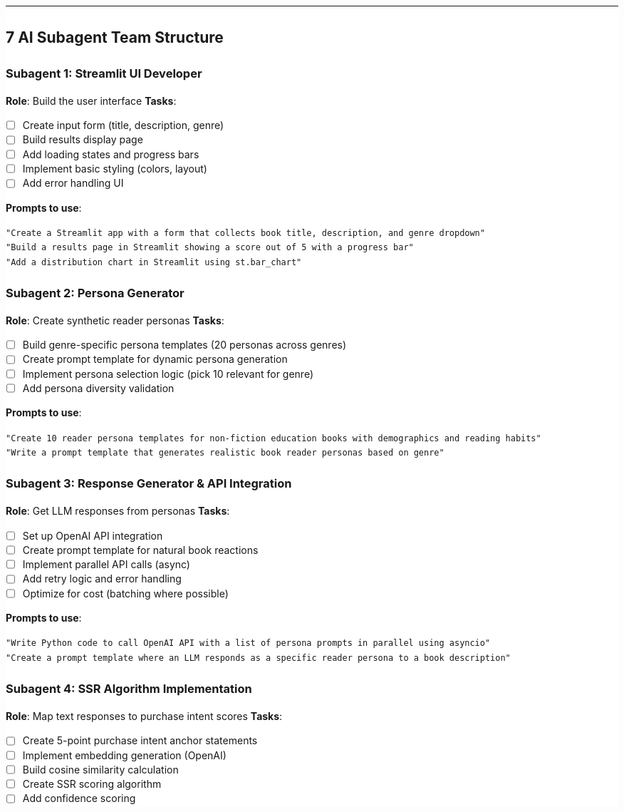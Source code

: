
---

## 7 AI Subagent Team Structure

### Subagent 1: Streamlit UI Developer
**Role**: Build the user interface
**Tasks**:
- [ ] Create input form (title, description, genre)
- [ ] Build results display page
- [ ] Add loading states and progress bars
- [ ] Implement basic styling (colors, layout)
- [ ] Add error handling UI

**Prompts to use**:
```
"Create a Streamlit app with a form that collects book title, description, and genre dropdown"
"Build a results page in Streamlit showing a score out of 5 with a progress bar"
"Add a distribution chart in Streamlit using st.bar_chart"
```

### Subagent 2: Persona Generator
**Role**: Create synthetic reader personas
**Tasks**:
- [ ] Build genre-specific persona templates (20 personas across genres)
- [ ] Create prompt template for dynamic persona generation
- [ ] Implement persona selection logic (pick 10 relevant for genre)
- [ ] Add persona diversity validation

**Prompts to use**:
```
"Create 10 reader persona templates for non-fiction education books with demographics and reading habits"
"Write a prompt template that generates realistic book reader personas based on genre"
```

### Subagent 3: Response Generator & API Integration
**Role**: Get LLM responses from personas
**Tasks**:
- [ ] Set up OpenAI API integration
- [ ] Create prompt template for natural book reactions
- [ ] Implement parallel API calls (async)
- [ ] Add retry logic and error handling
- [ ] Optimize for cost (batching where possible)

**Prompts to use**:
```
"Write Python code to call OpenAI API with a list of persona prompts in parallel using asyncio"
"Create a prompt template where an LLM responds as a specific reader persona to a book description"
```

### Subagent 4: SSR Algorithm Implementation
**Role**: Map text responses to purchase intent scores
**Tasks**:
- [ ] Create 5-point purchase intent anchor statements
- [ ] Implement embedding generation (OpenAI)
- [ ] Build cosine similarity calculation
- [ ] Create SSR scoring algorithm
- [ ] Add confidence scoring
